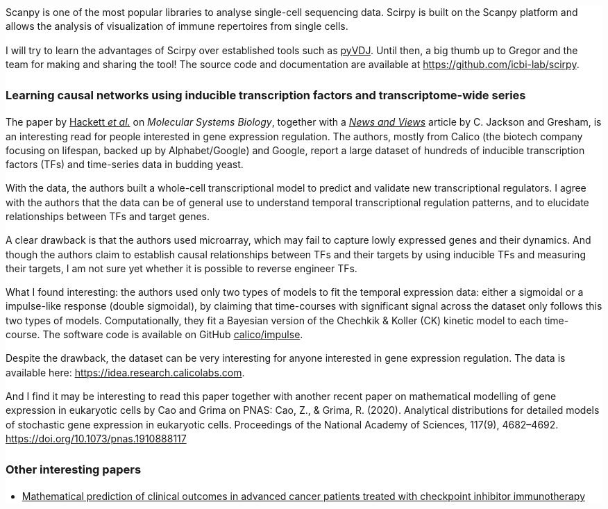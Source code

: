 Scanpy is one of the most popular libraries to analyse single-cell sequencing
data. Scirpy is built on the Scanpy platform and allows the analysis of
visualization of immune repertoires from single cells.

I will try to learn the advantages of Scirpy over established tools such as
[pyVDJ](https://github.com/veghp/pyVDJ/tree/master/tutorials). Until then, a big
thumb up to Gregor and the team for making and sharing the tool! The source code
and documentation are available at https://github.com/icbi-lab/scirpy.

### Learning causal networks using inducible transcription factors and transcriptome-wide series

The paper by [Hackett *et
al.*](https://www.embopress.org/doi/abs/10.15252/msb.20199174) on *Molecular
Systems Biology*, together with a [*News and
Views*](https://www.embopress.org/doi/full/10.15252/msb.20209502) article by C.
Jackson and Gresham, is an interesting read for people interested in gene
expression regulation. The authors, mostly from Calico (the biotech company
focusing on lifespan, backed up by Alphabet/Google) and Google, report a large
dataset of hundreds of inducible transcription factors (TFs) and time-series
data in budding yeast. 

With the data, the authors built a whole-cell transcriptional model to predict
and validate new transcriptional regulators. I agree with the authors that the
data can be of general use to understand temporal transcriptional regulation
patterns, and to elucidate relationships between TFs and target genes. 

A clear drawback is that the authors used microarray, which may fail to capture lowly
expressed genes and their dynamics. And though the authors claim to establish
causal relationships between TFs and their targets by using inducible TFs and
measuring their targets, I am not sure yet whether it is possible to reverse
engineer TFs.

What I found interesting: the authors used only two types of models to fit the
temporal expression data: either a sigmoidal or a impulse-like response (double
sigmoidal), by claiming that time-courses with significant signal across the
dataset only follows this two types of models. Computationally, they fit a
Bayesian version of the Chechkik & Koller (CK) kinetic model to each time-course.
The software code is available on GitHub
[calico/impulse](https://github.com/calico/impulse).

Despite the drawback, the dataset can be very interesting for anyone interested
in gene expression regulation. The data is available here: https://idea.research.calicolabs.com.

And I find it may be interesting to read this paper together with another recent
paper on mathematical modelling of gene expression in eukaryotic cells by Cao
and Grima on PNAS: Cao, Z., & Grima, R. (2020). Analytical distributions for
detailed models of stochastic gene expression in eukaryotic cells. Proceedings
of the National Academy of Sciences, 117(9), 4682–4692.
https://doi.org/10.1073/pnas.1910888117

### Other interesting papers
* [Mathematical prediction of clinical outcomes in advanced cancer patients
    treated with checkpoint inhibitor
    immunotherapy](https://advances.sciencemag.org/content/6/18/eaay6298)
